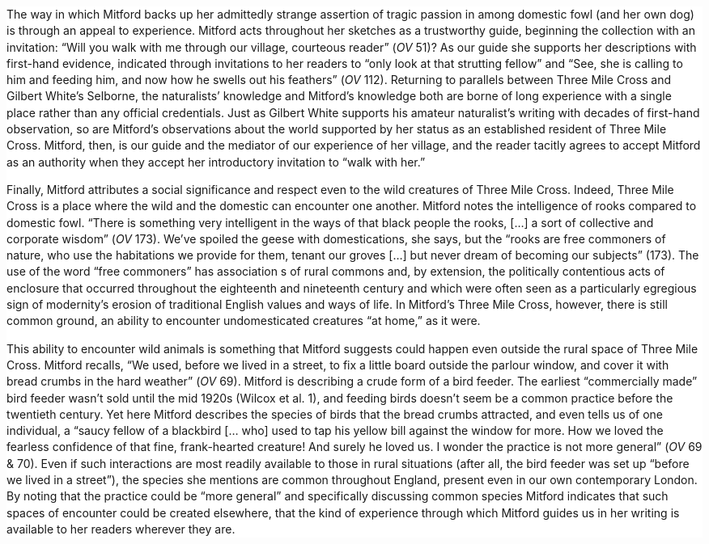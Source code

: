 The way in which Mitford backs up her admittedly strange assertion of
tragic passion in among domestic fowl (and her own dog) is through an
appeal to experience. Mitford acts throughout her sketches as a
trustworthy guide, beginning the collection with an invitation: “Will
you walk with me through our village, courteous reader” (*OV* 51)? As
our guide she supports her descriptions with first-hand evidence,
indicated through invitations to her readers to “only look at that
strutting fellow” and “See, she is calling to him and feeding him, and
now how he swells out his feathers” (*OV* 112). Returning to parallels
between Three Mile Cross and Gilbert White’s Selborne, the naturalists’
knowledge and Mitford’s knowledge both are borne of long experience with
a single place rather than any official credentials. Just as Gilbert
White supports his amateur naturalist’s writing with decades of
first-hand observation, so are Mitford’s observations about the world
supported by her status as an established resident of Three Mile Cross.
Mitford, then, is our guide and the mediator of our experience of her
village, and the reader tacitly agrees to accept Mitford as an authority
when they accept her introductory invitation to “walk with her.”

Finally, Mitford attributes a social significance and respect even to
the wild creatures of Three Mile Cross. Indeed, Three Mile Cross is a
place where the wild and the domestic can encounter one another. Mitford
notes the intelligence of rooks compared to domestic fowl. “There is
something very intelligent in the ways of that black people the rooks,
[…] a sort of collective and corporate wisdom” (*OV* 173). We’ve spoiled
the geese with domestications, she says, but the “rooks are free
commoners of nature, who use the habitations we provide for them, tenant
our groves […] but never dream of becoming our subjects” (173). The use
of the word “free commoners” has association s of rural commons and, by
extension, the politically contentious acts of enclosure that occurred
throughout the eighteenth and nineteenth century and which were often
seen as a particularly egregious sign of modernity’s erosion of
traditional English values and ways of life. In Mitford’s Three Mile
Cross, however, there is still common ground, an ability to encounter
undomesticated creatures “at home,” as it were.

This ability to encounter wild animals is something that Mitford
suggests could happen even outside the rural space of Three Mile Cross.
Mitford recalls, “We used, before we lived in a street, to fix a little
board outside the parlour window, and cover it with bread crumbs in the
hard weather” (*OV* 69). Mitford is describing a crude form of a bird
feeder. The earliest “commercially made” bird feeder wasn’t sold until
the mid 1920s (Wilcox et al. 1), and feeding birds doesn’t seem be a
common practice before the twentieth century. Yet here Mitford describes
the species of birds that the bread crumbs attracted, and even tells us
of one individual, a “saucy fellow of a blackbird [… who] used to tap
his yellow bill against the window for more. How we loved the fearless
confidence of that fine, frank-hearted creature! And surely he loved us.
I wonder the practice is not more general” (*OV* 69 & 70). Even if such
interactions are most readily available to those in rural situations
(after all, the bird feeder was set up “before we lived in a street”),
the species she mentions are common throughout England, present even in
our own contemporary London. By noting that the practice could be “more
general” and specifically discussing common species Mitford indicates
that such spaces of encounter could be created elsewhere, that the kind
of experience through which Mitford guides us in her writing is
available to her readers wherever they are.
